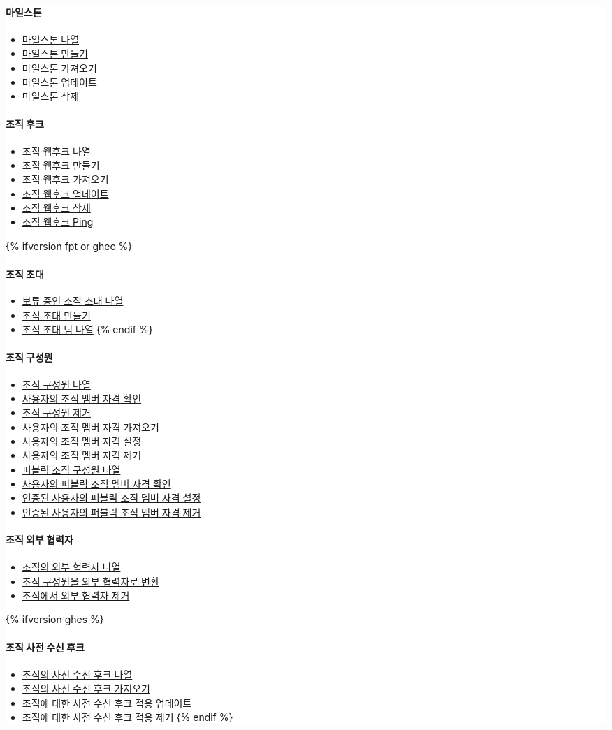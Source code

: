 #### 마일스톤

* [마일스톤 나열](/rest/issues#list-milestones)
* [마일스톤 만들기](/rest/issues#create-a-milestone)
* [마일스톤 가져오기](/rest/issues#get-a-milestone)
* [마일스톤 업데이트](/rest/issues#update-a-milestone)
* [마일스톤 삭제](/rest/issues#delete-a-milestone)

#### 조직 후크

* [조직 웹후크 나열](/rest/orgs#webhooks/#list-organization-webhooks)
* [조직 웹후크 만들기](/rest/orgs#webhooks/#create-an-organization-webhook)
* [조직 웹후크 가져오기](/rest/orgs#webhooks/#get-an-organization-webhook)
* [조직 웹후크 업데이트](/rest/orgs#webhooks/#update-an-organization-webhook)
* [조직 웹후크 삭제](/rest/orgs#webhooks/#delete-an-organization-webhook)
* [조직 웹후크 Ping](/rest/orgs#webhooks/#ping-an-organization-webhook)

{% ifversion fpt or ghec %}
#### 조직 초대

* [보류 중인 조직 초대 나열](/rest/orgs#list-pending-organization-invitations)
* [조직 초대 만들기](/rest/orgs#create-an-organization-invitation)
* [조직 초대 팀 나열](/rest/orgs#list-organization-invitation-teams) {% endif %}

#### 조직 구성원

* [조직 구성원 나열](/rest/orgs#list-organization-members)
* [사용자의 조직 멤버 자격 확인](/rest/orgs#check-organization-membership-for-a-user)
* [조직 구성원 제거](/rest/orgs#remove-an-organization-member)
* [사용자의 조직 멤버 자격 가져오기](/rest/orgs#get-organization-membership-for-a-user)
* [사용자의 조직 멤버 자격 설정](/rest/orgs#set-organization-membership-for-a-user)
* [사용자의 조직 멤버 자격 제거](/rest/orgs#remove-organization-membership-for-a-user)
* [퍼블릭 조직 구성원 나열](/rest/orgs#list-public-organization-members)
* [사용자의 퍼블릭 조직 멤버 자격 확인](/rest/orgs#check-public-organization-membership-for-a-user)
* [인증된 사용자의 퍼블릭 조직 멤버 자격 설정](/rest/orgs#set-public-organization-membership-for-the-authenticated-user)
* [인증된 사용자의 퍼블릭 조직 멤버 자격 제거](/rest/orgs#remove-public-organization-membership-for-the-authenticated-user)

#### 조직 외부 협력자

* [조직의 외부 협력자 나열](/rest/orgs#list-outside-collaborators-for-an-organization)
* [조직 구성원을 외부 협력자로 변환](/rest/orgs#convert-an-organization-member-to-outside-collaborator)
* [조직에서 외부 협력자 제거](/rest/orgs#remove-outside-collaborator-from-an-organization)

{% ifversion ghes %}
#### 조직 사전 수신 후크

* [조직의 사전 수신 후크 나열](/enterprise/user/rest/reference/enterprise-admin#list-pre-receive-hooks-for-an-organization)
* [조직의 사전 수신 후크 가져오기](/enterprise/user/rest/reference/enterprise-admin#get-a-pre-receive-hook-for-an-organization)
* [조직에 대한 사전 수신 후크 적용 업데이트](/enterprise/user/rest/reference/enterprise-admin#update-pre-receive-hook-enforcement-for-an-organization)
* [조직에 대한 사전 수신 후크 적용 제거](/enterprise/user/rest/reference/enterprise-admin#remove-pre-receive-hook-enforcement-for-an-organization) {% endif %}
